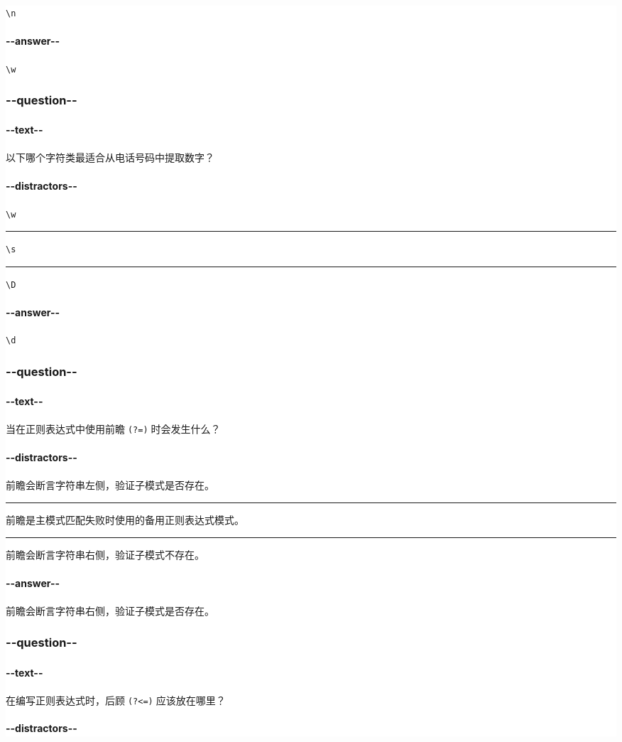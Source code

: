 `\n`

#### --answer--

`\w`

### --question--

#### --text--

以下哪个字符类最适合从电话号码中提取数字？

#### --distractors--

`\w`

---

`\s`

---

`\D`

#### --answer--

`\d`

### --question--

#### --text--

当在正则表达式中使用前瞻 `(?=)` 时会发生什么？

#### --distractors--

前瞻会断言字符串左侧，验证子模式是否存在。

---

前瞻是主模式匹配失败时使用的备用正则表达式模式。

---

前瞻会断言字符串右侧，验证子模式不存在。

#### --answer--

前瞻会断言字符串右侧，验证子模式是否存在。

### --question--

#### --text--

在编写正则表达式时，后顾 `(?<=)` 应该放在哪里？

#### --distractors--
